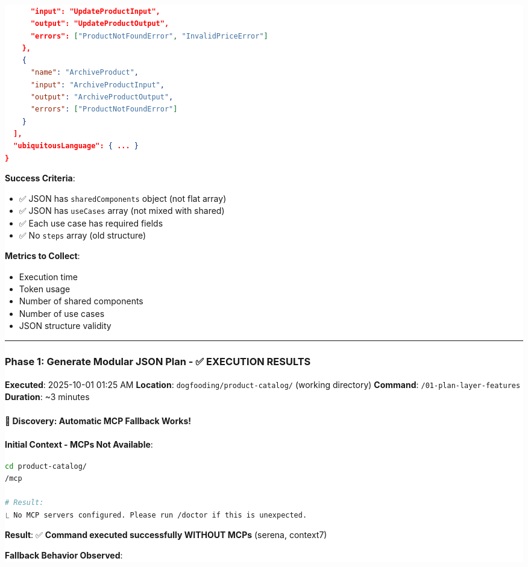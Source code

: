 ```json
      "input": "UpdateProductInput",
      "output": "UpdateProductOutput",
      "errors": ["ProductNotFoundError", "InvalidPriceError"]
    },
    {
      "name": "ArchiveProduct",
      "input": "ArchiveProductInput",
      "output": "ArchiveProductOutput",
      "errors": ["ProductNotFoundError"]
    }
  ],
  "ubiquitousLanguage": { ... }
}
```

**Success Criteria**:

- ✅ JSON has `sharedComponents` object (not flat array)
- ✅ JSON has `useCases` array (not mixed with shared)
- ✅ Each use case has required fields
- ✅ No `steps` array (old structure)

**Metrics to Collect**:

- Execution time
- Token usage
- Number of shared components
- Number of use cases
- JSON structure validity

---

### Phase 1: Generate Modular JSON Plan - ✅ EXECUTION RESULTS

**Executed**: 2025-10-01 01:25 AM
**Location**: `dogfooding/product-catalog/` (working directory)
**Command**: `/01-plan-layer-features`
**Duration**: ~3 minutes

#### 🎯 Discovery: Automatic MCP Fallback Works!

**Initial Context - MCPs Not Available**:

```bash
cd product-catalog/
/mcp

# Result:
⎿ No MCP servers configured. Please run /doctor if this is unexpected.
```

**Result**: ✅ **Command executed successfully WITHOUT MCPs** (serena, context7)

**Fallback Behavior Observed**:

